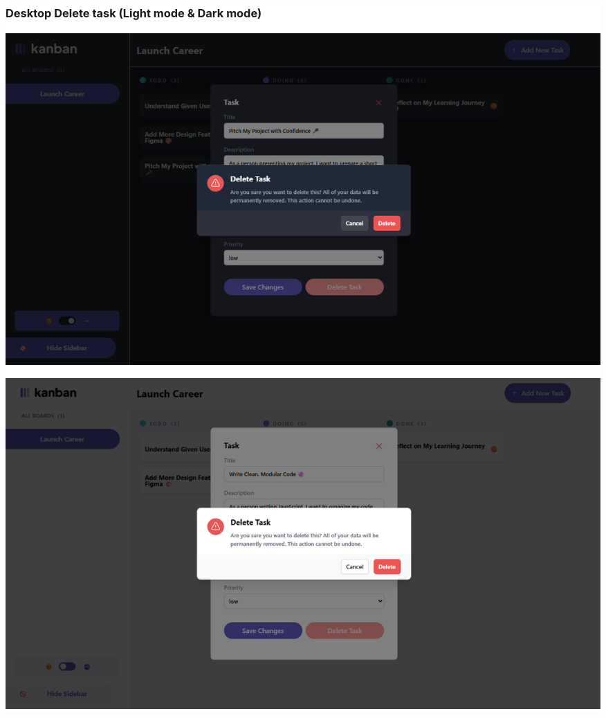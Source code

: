 ### Desktop Delete task (Light mode & Dark mode)

![Add Task](./references/Desktop-DM-DT.png)

![Modal view](./references/Desktop-LM-DT.png)
